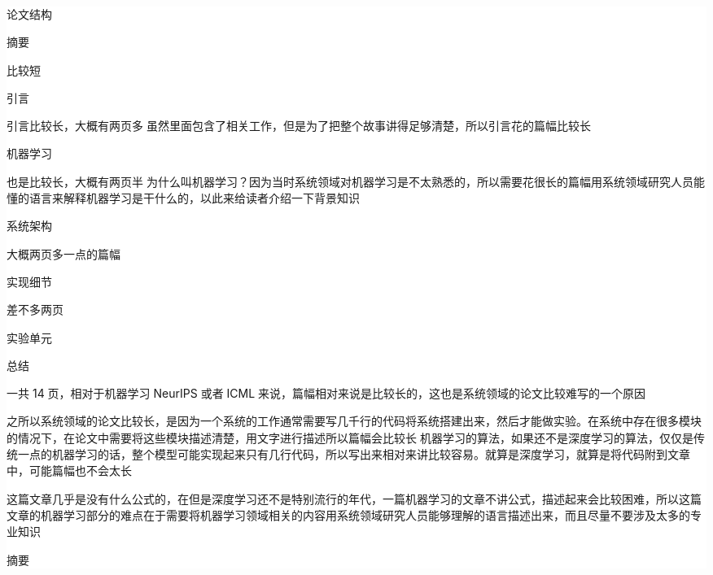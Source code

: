 



论文结构



摘要

比较短




引言

引言比较长，大概有两页多
虽然里面包含了相关工作，但是为了把整个故事讲得足够清楚，所以引言花的篇幅比较长




机器学习

也是比较长，大概有两页半
为什么叫机器学习？因为当时系统领域对机器学习是不太熟悉的，所以需要花很长的篇幅用系统领域研究人员能懂的语言来解释机器学习是干什么的，以此来给读者介绍一下背景知识




系统架构

大概两页多一点的篇幅




实现细节

差不多两页




实验单元





总结





一共 14 页，相对于机器学习 NeurIPS 或者 ICML 来说，篇幅相对来说是比较长的，这也是系统领域的论文比较难写的一个原因

之所以系统领域的论文比较长，是因为一个系统的工作通常需要写几千行的代码将系统搭建出来，然后才能做实验。在系统中存在很多模块的情况下，在论文中需要将这些模块描述清楚，用文字进行描述所以篇幅会比较长
机器学习的算法，如果还不是深度学习的算法，仅仅是传统一点的机器学习的话，整个模型可能实现起来只有几行代码，所以写出来相对来讲比较容易。就算是深度学习，就算是将代码附到文章中，可能篇幅也不会太长


这篇文章几乎是没有什么公式的，在但是深度学习还不是特别流行的年代，一篇机器学习的文章不讲公式，描述起来会比较困难，所以这篇文章的机器学习部分的难点在于需要将机器学习领域相关的内容用系统领域研究人员能够理解的语言描述出来，而且尽量不要涉及太多的专业知识









摘要
